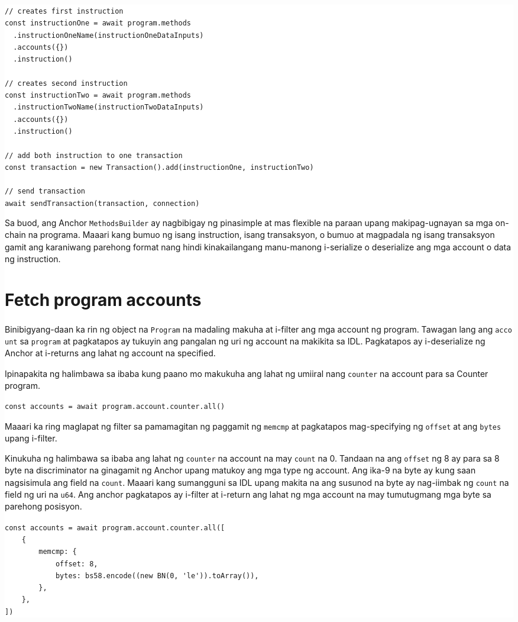 ```tsx
// creates first instruction
const instructionOne = await program.methods
  .instructionOneName(instructionOneDataInputs)
  .accounts({})
  .instruction()

// creates second instruction
const instructionTwo = await program.methods
  .instructionTwoName(instructionTwoDataInputs)
  .accounts({})
  .instruction()

// add both instruction to one transaction
const transaction = new Transaction().add(instructionOne, instructionTwo)

// send transaction
await sendTransaction(transaction, connection)
```

Sa buod, ang Anchor `MethodsBuilder` ay nagbibigay ng pinasimple at mas flexible na paraan upang makipag-ugnayan sa mga on-chain na programa. Maaari kang bumuo ng isang instruction, isang transaksyon, o bumuo at magpadala ng isang transaksyon gamit ang karaniwang parehong format nang hindi kinakailangang manu-manong i-serialize o deserialize ang mga account o data ng instruction.

# Fetch program accounts

Binibigyang-daan ka rin ng object na `Program` na madaling makuha at i-filter ang mga account ng program. Tawagan lang ang `account` sa `program` at pagkatapos ay tukuyin ang pangalan ng uri ng account na makikita sa IDL. Pagkatapos ay i-deserialize ng Anchor at i-returns ang lahat ng account na specified.

Ipinapakita ng halimbawa sa ibaba kung paano mo makukuha ang lahat ng umiiral nang `counter` na account para sa Counter program.


```tsx
const accounts = await program.account.counter.all()
```

Maaari ka ring maglapat ng filter sa pamamagitan ng paggamit ng `memcmp` at pagkatapos mag-specifying ng `offset` at ang `bytes` upang i-filter.

Kinukuha ng halimbawa sa ibaba ang lahat ng `counter` na account na may `count` na 0. Tandaan na ang `offset` ng 8 ay para sa 8 byte na discriminator na ginagamit ng Anchor upang matukoy ang mga type ng account. Ang ika-9 na byte ay kung saan nagsisimula ang field na `count`. Maaari kang sumangguni sa IDL upang makita na ang susunod na byte ay nag-iimbak ng `count` na field ng uri na `u64`. Ang anchor pagkatapos ay i-filter at i-return ang lahat ng mga account na may tumutugmang mga byte sa parehong posisyon.

```tsx
const accounts = await program.account.counter.all([
    {
        memcmp: {
            offset: 8,
            bytes: bs58.encode((new BN(0, 'le')).toArray()),
        },
    },
])
```
